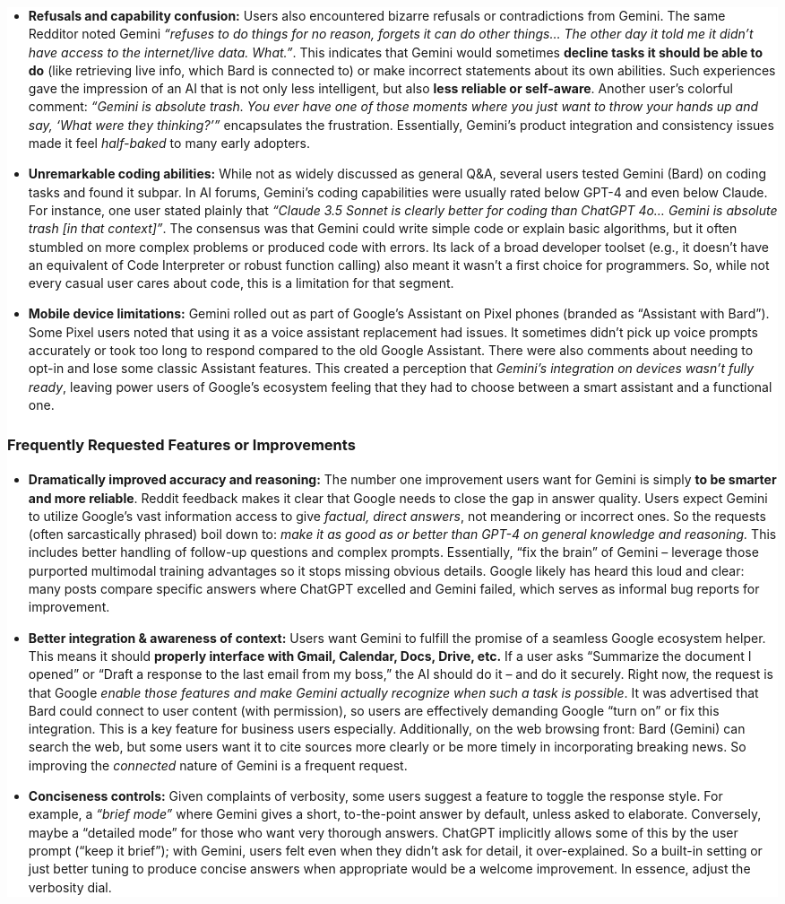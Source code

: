 - **Refusals and capability confusion:** Users also encountered bizarre refusals or contradictions from Gemini. The same Redditor noted Gemini *“refuses to do things for no reason, forgets it can do other things… The other day it told me it didn’t have access to the internet/live data. What.”*. This indicates that Gemini would sometimes **decline tasks it should be able to do** (like retrieving live info, which Bard is connected to) or make incorrect statements about its own abilities. Such experiences gave the impression of an AI that is not only less intelligent, but also **less reliable or self-aware**. Another user’s colorful comment: *“Gemini is absolute trash. You ever have one of those moments where you just want to throw your hands up and say, ‘What were they thinking?’”* encapsulates the frustration. Essentially, Gemini’s product integration and consistency issues made it feel *half-baked* to many early adopters.

- **Unremarkable coding abilities:** While not as widely discussed as general Q&A, several users tested Gemini (Bard) on coding tasks and found it subpar. In AI forums, Gemini’s coding capabilities were usually rated below GPT-4 and even below Claude. For instance, one user stated plainly that *“Claude 3.5 Sonnet is clearly better for coding than ChatGPT 4o… Gemini is absolute trash [in that context]”*. The consensus was that Gemini could write simple code or explain basic algorithms, but it often stumbled on more complex problems or produced code with errors. Its lack of a broad developer toolset (e.g., it doesn’t have an equivalent of Code Interpreter or robust function calling) also meant it wasn’t a first choice for programmers. So, while not every casual user cares about code, this is a limitation for that segment.

- **Mobile device limitations:** Gemini rolled out as part of Google’s Assistant on Pixel phones (branded as “Assistant with Bard”). Some Pixel users noted that using it as a voice assistant replacement had issues. It sometimes didn’t pick up voice prompts accurately or took too long to respond compared to the old Google Assistant. There were also comments about needing to opt-in and lose some classic Assistant features. This created a perception that *Gemini’s integration on devices wasn’t fully ready*, leaving power users of Google’s ecosystem feeling that they had to choose between a smart assistant and a functional one.

### Frequently Requested Features or Improvements

- **Dramatically improved accuracy and reasoning:** The number one improvement users want for Gemini is simply **to be smarter and more reliable**. Reddit feedback makes it clear that Google needs to close the gap in answer quality. Users expect Gemini to utilize Google’s vast information access to give *factual, direct answers*, not meandering or incorrect ones. So the requests (often sarcastically phrased) boil down to: *make it as good as or better than GPT-4 on general knowledge and reasoning.* This includes better handling of follow-up questions and complex prompts. Essentially, “fix the brain” of Gemini – leverage those purported multimodal training advantages so it stops missing obvious details. Google likely has heard this loud and clear: many posts compare specific answers where ChatGPT excelled and Gemini failed, which serves as informal bug reports for improvement.

- **Better integration & awareness of context:** Users want Gemini to fulfill the promise of a seamless Google ecosystem helper. This means it should **properly interface with Gmail, Calendar, Docs, Drive, etc.** If a user asks “Summarize the document I opened” or “Draft a response to the last email from my boss,” the AI should do it – and do it securely. Right now, the request is that Google *enable those features and make Gemini actually recognize when such a task is possible*. It was advertised that Bard could connect to user content (with permission), so users are effectively demanding Google “turn on” or fix this integration. This is a key feature for business users especially. Additionally, on the web browsing front: Bard (Gemini) can search the web, but some users want it to cite sources more clearly or be more timely in incorporating breaking news. So improving the *connected* nature of Gemini is a frequent request.

- **Conciseness controls:** Given complaints of verbosity, some users suggest a feature to toggle the response style. For example, a *“brief mode”* where Gemini gives a short, to-the-point answer by default, unless asked to elaborate. Conversely, maybe a “detailed mode” for those who want very thorough answers. ChatGPT implicitly allows some of this by the user prompt (“keep it brief”); with Gemini, users felt even when they didn’t ask for detail, it over-explained. So a built-in setting or just better tuning to produce concise answers when appropriate would be a welcome improvement. In essence, adjust the verbosity dial.
